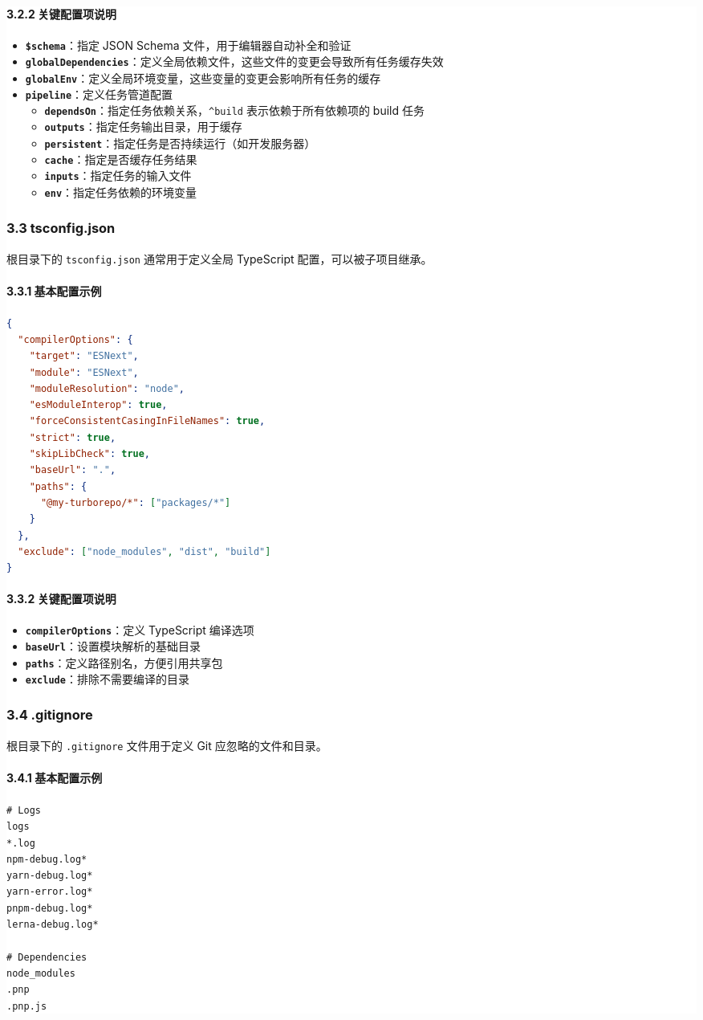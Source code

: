 #### 3.2.2 关键配置项说明

- **`$schema`**：指定 JSON Schema 文件，用于编辑器自动补全和验证
- **`globalDependencies`**：定义全局依赖文件，这些文件的变更会导致所有任务缓存失效
- **`globalEnv`**：定义全局环境变量，这些变量的变更会影响所有任务的缓存
- **`pipeline`**：定义任务管道配置
  - **`dependsOn`**：指定任务依赖关系，`^build` 表示依赖于所有依赖项的 build 任务
  - **`outputs`**：指定任务输出目录，用于缓存
  - **`persistent`**：指定任务是否持续运行（如开发服务器）
  - **`cache`**：指定是否缓存任务结果
  - **`inputs`**：指定任务的输入文件
  - **`env`**：指定任务依赖的环境变量

### 3.3 tsconfig.json

根目录下的 `tsconfig.json` 通常用于定义全局 TypeScript 配置，可以被子项目继承。

#### 3.3.1 基本配置示例

```json
{
  "compilerOptions": {
    "target": "ESNext",
    "module": "ESNext",
    "moduleResolution": "node",
    "esModuleInterop": true,
    "forceConsistentCasingInFileNames": true,
    "strict": true,
    "skipLibCheck": true,
    "baseUrl": ".",
    "paths": {
      "@my-turborepo/*": ["packages/*"]
    }
  },
  "exclude": ["node_modules", "dist", "build"]
}
```

#### 3.3.2 关键配置项说明

- **`compilerOptions`**：定义 TypeScript 编译选项
- **`baseUrl`**：设置模块解析的基础目录
- **`paths`**：定义路径别名，方便引用共享包
- **`exclude`**：排除不需要编译的目录

### 3.4 .gitignore

根目录下的 `.gitignore` 文件用于定义 Git 应忽略的文件和目录。

#### 3.4.1 基本配置示例

```gitignore
# Logs
logs
*.log
npm-debug.log*
yarn-debug.log*
yarn-error.log*
pnpm-debug.log*
lerna-debug.log*

# Dependencies
node_modules
.pnp
.pnp.js

```